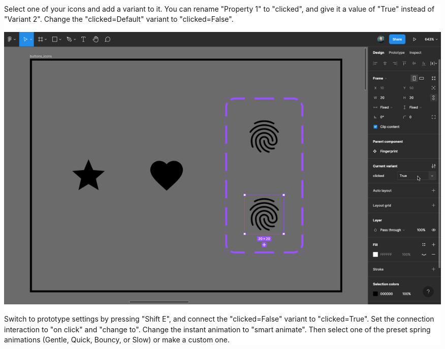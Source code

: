 Select one of your icons and add a variant to it. You can rename "Property 1" to "clicked", and give it a value of "True" instead of "Variant 2". Change the "clicked=Default" variant to "clicked=False".

![Add a new variant and name its property](/assets/i/v14/Pasted%20image%2020220522162900.png)

Switch to prototype settings by pressing "Shift E", and connect the "clicked=False" variant to "clicked=True". Set the connection interaction to "on click" and "change to". Change the instant animation to "smart animate". Then select one of the preset spring animations (Gentle, Quick, Bouncy, or Slow) or make a custom one.

